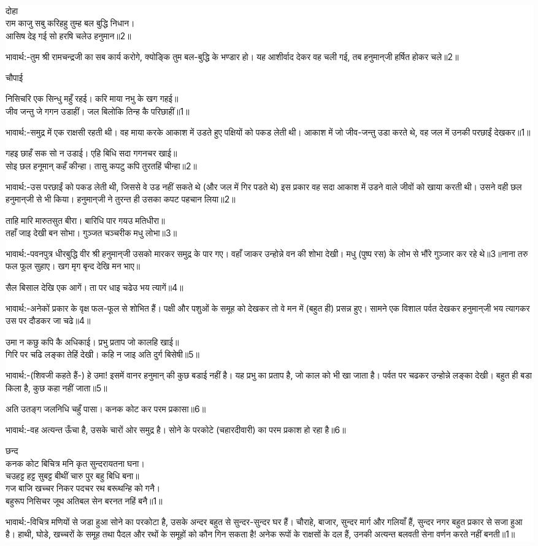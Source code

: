 दोहा  
राम काजु सबु करिहहु तुम्ह बल बुद्धि निधान।  
आसिष देइ गई सो हरषि चलेउ हनुमान॥2॥  

भावार्थ:-तुम श्री रामचन्द्रजी का सब कार्य करोगे, क्योङ्कि तुम बल-बुद्धि के भण्डार हो। यह आशीर्वाद देकर वह चली गई, तब हनुमान्‌जी हर्षित होकर चले॥2॥  




चौपाई  

निसिचरि एक सिन्धु महुँ रहई। करि माया नभु के खग गहई॥  
जीव जन्तु जे गगन उडाहीं। जल बिलोकि तिन्ह कै परिछाहीं॥1॥  

भावार्थ:-समुद्र में एक राक्षसी रहती थी। वह माया करके आकाश में उडते हुए पक्षियों को पकड लेती थी। आकाश में जो जीव-जन्तु उडा करते थे, वह जल में उनकी परछाईं देखकर॥1॥  

गहइ छाहँ सक सो न उडाई। एहि बिधि सदा गगनचर खाई॥  
सोइ छल हनूमान्‌ कहँ कीन्हा। तासु कपटु कपि तुरतहिं चीन्हा॥2॥  

भावार्थ:-उस परछाईं को पकड लेती थी, जिससे वे उड नहीं सकते थे (और जल में गिर पडते थे) इस प्रकार वह सदा आकाश में उडने वाले जीवों को खाया करती थी। उसने वही छल हनुमान्‌जी से भी किया। हनुमान्‌जी ने तुरन्त ही उसका कपट पहचान लिया॥2॥  

ताहि मारि मारुतसुत बीरा। बारिधि पार गयउ मतिधीरा॥  
तहाँ जाइ देखी बन सोभा। गुञ्जत चञ्चरीक मधु लोभा॥3॥  

भावार्थ:-पवनपुत्र धीरबुद्धि वीर श्री हनुमान्‌जी उसको मारकर समुद्र के पार गए। वहाँ जाकर उन्होन्ने वन की शोभा देखी। मधु (पुष्प रस) के लोभ से भौंरे गुञ्जार कर रहे थे॥3॥नाना तरु फल फूल सुहाए। खग मृग बृन्द देखि मन भाए॥  

सैल बिसाल देखि एक आगें। ता पर धाइ चढेउ भय त्यागें॥4॥  

भावार्थ:-अनेकों प्रकार के वृक्ष फल-फूल से शोभित हैं। पक्षी और पशुओं के समूह को देखकर तो वे मन में (बहुत ही) प्रसन्न हुए। सामने एक विशाल पर्वत देखकर हनुमान्‌जी भय त्यागकर उस पर दौडकर जा चढे॥4॥  

उमा न कछु कपि कै अधिकाई। प्रभु प्रताप जो कालहि खाई॥  
गिरि पर चढि लङ्का तेहिं देखी। कहि न जाइ अति दुर्ग बिसेषी॥5॥  

भावार्थ:-(शिवजी कहते हैं-) हे उमा! इसमें वानर हनुमान्‌ की कुछ बडाई नहीं है। यह प्रभु का प्रताप है, जो काल को भी खा जाता है। पर्वत पर चढकर उन्होन्ने लङ्का देखी। बहुत ही बडा किला है, कुछ कहा नहीं जाता॥5॥  

अति उतङ्ग जलनिधि चहुँ पासा। कनक कोट कर परम प्रकासा॥6॥  

भावार्थ:-वह अत्यन्त ऊँचा है, उसके चारों ओर समुद्र है। सोने के परकोटे (चहारदीवारी) का परम प्रकाश हो रहा है॥6॥  

<div class="audioEmbed"  caption="AIR-वाचनम्" src="https://archive
.org/download/rAmcharitmAnas-AIR/EPI-280.mp3"></div>

छन्द  
कनक कोट बिचित्र मनि कृत सुन्दरायतना घना।  
चउहट्ट हट्ट सुबट्ट बीथीं चारु पुर बहु बिधि बना॥  
गज बाजि खच्चर निकर पदचर रथ बरूथन्हि को गनै।  
बहुरूप निसिचर जूथ अतिबल सेन बरनत नहिं बनै॥1॥  

भावार्थ:-विचित्र मणियों से जडा हुआ सोने का परकोटा है, उसके अन्दर बहुत से सुन्दर-सुन्दर घर हैं। चौराहे, बाजार, सुन्दर मार्ग और गलियाँ हैं, सुन्दर नगर बहुत प्रकार से सजा हुआ है। हाथी, घोडे, खच्चरों के समूह तथा पैदल और रथों के समूहों को कौन गिन सकता है! अनेक रूपों के राक्षसों के दल हैं, उनकी अत्यन्त बलवती सेना वर्णन करते नहीं बनती॥1॥  
